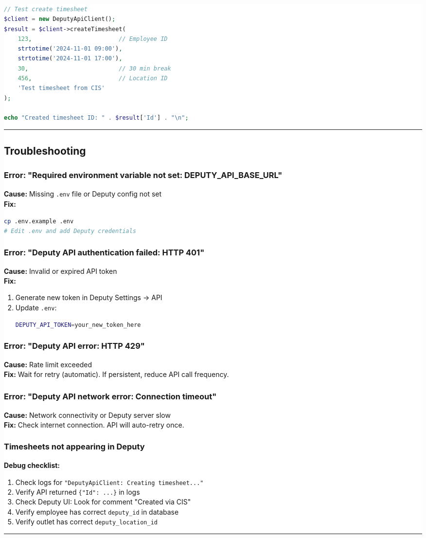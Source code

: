 ```php
// Test create timesheet
$client = new DeputyApiClient();
$result = $client->createTimesheet(
    123,                         // Employee ID
    strtotime('2024-11-01 09:00'),
    strtotime('2024-11-01 17:00'),
    30,                          // 30 min break
    456,                         // Location ID
    'Test timesheet from CIS'
);

echo "Created timesheet ID: " . $result['Id'] . "\n";
```

---

## Troubleshooting

### Error: "Required environment variable not set: DEPUTY_API_BASE_URL"

**Cause:** Missing `.env` file or Deputy config not set  
**Fix:**
```bash
cp .env.example .env
# Edit .env and add Deputy credentials
```

### Error: "Deputy API authentication failed: HTTP 401"

**Cause:** Invalid or expired API token  
**Fix:**
1. Generate new token in Deputy Settings → API
2. Update `.env`:
   ```bash
   DEPUTY_API_TOKEN=your_new_token_here
   ```

### Error: "Deputy API error: HTTP 429"

**Cause:** Rate limit exceeded  
**Fix:** Wait for retry (automatic). If persistent, reduce API call frequency.

### Error: "Deputy API network error: Connection timeout"

**Cause:** Network connectivity or Deputy server slow  
**Fix:** Check internet connection. API will auto-retry once.

### Timesheets not appearing in Deputy

**Debug checklist:**
1. Check logs for `"DeputyApiClient: Creating timesheet..."`
2. Verify API returned `{"Id": ...}` in logs
3. Check Deputy UI: Look for comment "Created via CIS"
4. Verify employee has correct `deputy_id` in database
5. Verify outlet has correct `deputy_location_id`

---